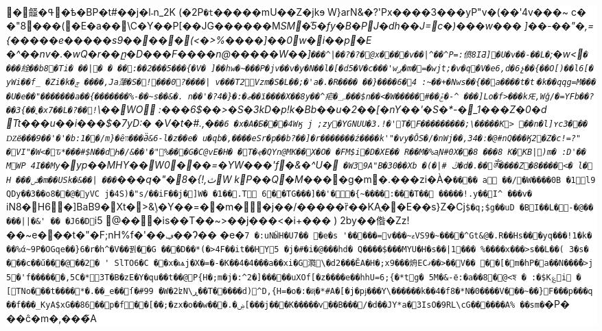 � 䪥�ߟ�ѣ�BP�t#��j�l˗n_2K (�2P`�t`�����mU��Z�jkɘ W}arN&�?'Px����3���yP"v�(��'4v���~ c� �"8���(�E�a��\C�Y��P[��JG������M*SM�̋5�fy�B�PJ�dh��J=c�)���w��� ]��-��"�,= {�����e�����s9�����(<�>%����]��0w�i��p�E �^��nv�.�wQ�r��ը�D���F����n@�����W ��]`���^|��?�?�@x����v��|^��^P=:偾8IƋ]�U�v��-��L�`;�w<`� ���絟��b8�Ti� ��|� � ��:��2���5���{�V� ]��hw�~���P�jv��v�y�N��l�[�d5�V�c���'wږ�m�=�wjt;�v�q�V�e6,d�6չ��{��O[)��l6[�yWi��f_ �Zi�k�ݼ ����,Ja葏�S�!���0܎ ?����| v���T2Vzm�S�L��;�'а�.�R���� ��}����6�4 :~��+�Nws��{��a����t�t۽�k��qqg=M����U�e��"�������a��{�������%-��~s��&�. n��'�?4�}�:�ޒ��ї����X��8y��^疟�؄���$n��<�W�����ݞ��#߼�-^ ���]Lo�f>���kԘ,Wǧ/�=YFb��?��3{��˷�x7��L�?��!`\��WO :���6$��> �S�3kD�p!k�Bb��u�2��[�nY��'�S�*-�_1���Z�0�d Tt���u��i���$�7yD:� �V�t�#.,�`��6 �x�A�Ƃ���4Wӄ j ;zy�YGNUU�3.!�'T�F���������;\�����K> ��n�l]ʏc3���Ǳё���9��'�'�b:1��/m}�ȇװ���Ӛ&6-l�z��e� u�qb�,����eSr�p��b?��]�r�������ź����k'"�vy�ŌS�/�nWj��,34�ː�@#nQ���Ӄ2�Z�c!=?"  �VI"�W<�Ԏ*���#$N��dҺ�/&��'�"%���G�C@vE�H� �T�ҿ�QYn@MK��X�O� �FM$i�D�XE�� R��M�%a֢N#0X��8 ���8 K�KB|)m� :D'��MWP 4I��My`�yp��MHY��W0���=�YW���'f�&�^U�` �W39A"B�30��Xb �(�|# ڭ�d�.��ༀ����Z�8����<� l� H ���ݰ�m��USk�&��| ���`���q�"�ث,!}�8W kP��Q�M�*���g�m�.���zi�À�`���� a ��/�W����0B �1l9QDy��3��o8��@�yVC j�4S)�"s/��iF��j�]W� �1��.T 6��TG���]��'��{~����:�� �T�� �����!.y��I^ ���v�`iN8�H6�]BaB9�Xt�>&۪\�Y��=��m��j��/�����ȑ��KAֱ��E��s}Z�Cj`$�q;$g��uD �BI��L�-�@�����||�&' �� �J6�D`i݋ 5@���is��T��~>��j���<�i+��� ) 2by��偺�Zz!��~e���t�"�F;nH%f�'��ݠ��Ɂ�� �e�`7 �:uNӸH�U7�� �e�s '�����=v���~ޱVS9�~����^Gt&@�.R��Hs���yq���!1�k���%ά~9P�OGqe��}6�r�h^�V��뀕��G ���D��*(�>4F��it��H∮Ү5 �j�#�i�@�� �hd� Q����$���MYU�H�s��|1��� %����x���>s��L��( 3�s�� ��c��ű���@��2� ' SlTO6�C ��x�ѩj�X�=�-�K��4�4���a��xi�G㶋\�d2���ĔA�H�;x9���烐ECޤ��>��V�� ��[�m�hP�a��N���̐�>j5�'f������,5C�*3T�B�zE�Y�qu��t��@P{H �;m�j�:^2�]�����uXOf[�z����e��hhU=6;{�*tg� 5M�&-ё:�a��8�@<ꠁ � :�$K؏i � [TNo���t����*�.��_e��ſ�#99 �W�2ʫN\ڕ��T�����d)^D,{H=�o�:�ҋ�*#A�[�j�pɉ���Y\������k��4�f8�*N�0����V���~��}F���p���q��f���_KyA$xG��86��p�f��[��;�zx� o��w���.�ۻ[���j���K�����v��B���/�d��JY*a�3IsO�9RL\cG������A% ��sm�`�P� ��ĉ�m�,���̃A